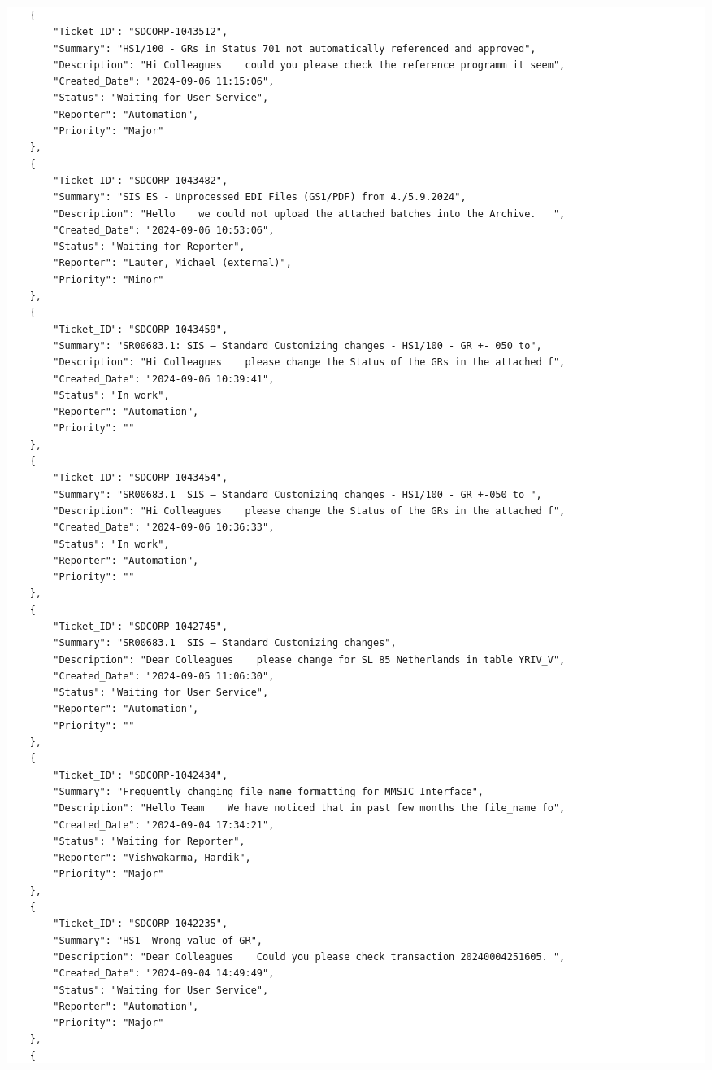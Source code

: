         {
            "Ticket_ID": "SDCORP-1043512",
            "Summary": "HS1/100 - GRs in Status 701 not automatically referenced and approved",
            "Description": "Hi Colleagues    could you please check the reference programm it seem",
            "Created_Date": "2024-09-06 11:15:06",
            "Status": "Waiting for User Service",
            "Reporter": "Automation",
            "Priority": "Major"
        },
        {
            "Ticket_ID": "SDCORP-1043482",
            "Summary": "SIS ES - Unprocessed EDI Files (GS1/PDF) from 4./5.9.2024",
            "Description": "Hello    we could not upload the attached batches into the Archive.   ",
            "Created_Date": "2024-09-06 10:53:06",
            "Status": "Waiting for Reporter",
            "Reporter": "Lauter, Michael (external)",
            "Priority": "Minor"
        },
        {
            "Ticket_ID": "SDCORP-1043459",
            "Summary": "SR00683.1: SIS – Standard Customizing changes - HS1/100 - GR +- 050 to",
            "Description": "Hi Colleagues    please change the Status of the GRs in the attached f",
            "Created_Date": "2024-09-06 10:39:41",
            "Status": "In work",
            "Reporter": "Automation",
            "Priority": ""
        },
        {
            "Ticket_ID": "SDCORP-1043454",
            "Summary": "SR00683.1  SIS – Standard Customizing changes - HS1/100 - GR +-050 to ",
            "Description": "Hi Colleagues    please change the Status of the GRs in the attached f",
            "Created_Date": "2024-09-06 10:36:33",
            "Status": "In work",
            "Reporter": "Automation",
            "Priority": ""
        },
        {
            "Ticket_ID": "SDCORP-1042745",
            "Summary": "SR00683.1  SIS – Standard Customizing changes",
            "Description": "Dear Colleagues    please change for SL 85 Netherlands in table YRIV_V",
            "Created_Date": "2024-09-05 11:06:30",
            "Status": "Waiting for User Service",
            "Reporter": "Automation",
            "Priority": ""
        },
        {
            "Ticket_ID": "SDCORP-1042434",
            "Summary": "Frequently changing file_name formatting for MMSIC Interface",
            "Description": "Hello Team    We have noticed that in past few months the file_name fo",
            "Created_Date": "2024-09-04 17:34:21",
            "Status": "Waiting for Reporter",
            "Reporter": "Vishwakarma, Hardik",
            "Priority": "Major"
        },
        {
            "Ticket_ID": "SDCORP-1042235",
            "Summary": "HS1  Wrong value of GR",
            "Description": "Dear Colleagues    Could you please check transaction 20240004251605. ",
            "Created_Date": "2024-09-04 14:49:49",
            "Status": "Waiting for User Service",
            "Reporter": "Automation",
            "Priority": "Major"
        },
        {